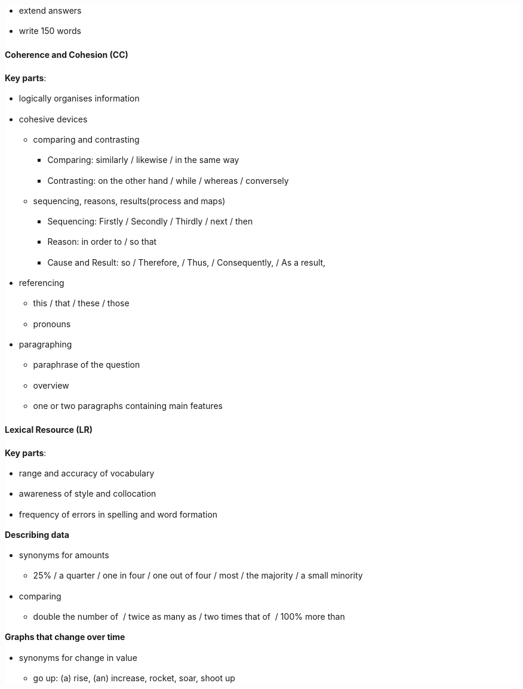 - extend answers

- write 150 words

#### Coherence and Cohesion (CC)

**Key parts**:

- logically organises information

- cohesive devices
  
  - comparing and contrasting
    
    - Comparing: similarly / likewise / in the same way
    
    - Contrasting: on the other hand / while / whereas / conversely
  
  - sequencing, reasons, results(process and maps)
    
    - Sequencing: Firstly / Secondly / Thirdly / next / then
    
    - Reason: in order to / so that
    
    - Cause and Result: so / Therefore, / Thus, / Consequently, / As a result,

- referencing
  
  - this / that / these / those
  
  - pronouns

- paragraphing
  
  - paraphrase of the question
  
  - overview
  
  - one or two paragraphs containing main features

#### Lexical Resource (LR)

**Key parts**:

- range and accuracy of vocabulary

- awareness of style and collocation

- frequency of errors in spelling and word formation

**Describing data**

- synonyms for amounts
  
  - 25% / a quarter / one in four / one out of four / most / the majority / a small minority

- comparing
  
  - double the number of  / twice as many as / two times that of  / 100% more than

**Graphs that change over time**

- synonyms for change in value
  
  - go up: (a) rise, (an) increase, rocket, soar, shoot up
  